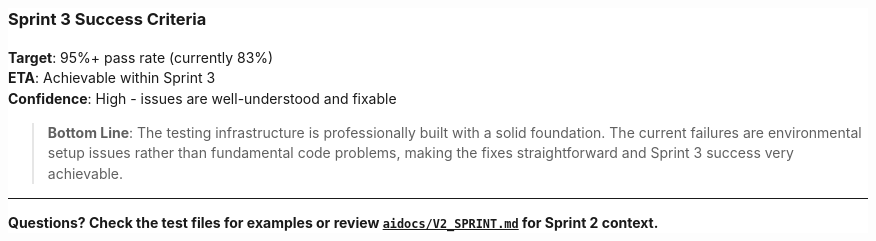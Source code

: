 ### **Sprint 3 Success Criteria**
**Target**: 95%+ pass rate (currently 83%)  
**ETA**: Achievable within Sprint 3  
**Confidence**: High - issues are well-understood and fixable  

> **Bottom Line**: The testing infrastructure is professionally built with a solid foundation. The current failures are environmental setup issues rather than fundamental code problems, making the fixes straightforward and Sprint 3 success very achievable.

---

**Questions? Check the test files for examples or review [`aidocs/V2_SPRINT.md`](V2_SPRINT.md) for Sprint 2 context.**
